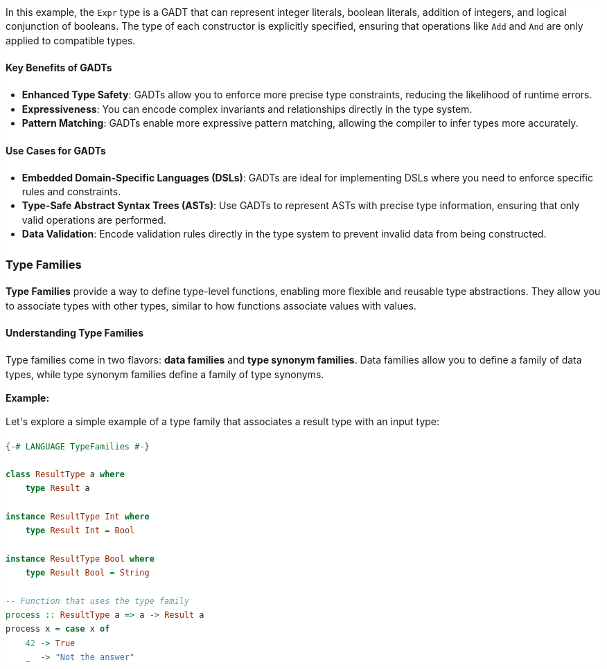 
In this example, the `Expr` type is a GADT that can represent integer literals, boolean literals, addition of integers, and logical conjunction of booleans. The type of each constructor is explicitly specified, ensuring that operations like `Add` and `And` are only applied to compatible types.

#### Key Benefits of GADTs

- **Enhanced Type Safety**: GADTs allow you to enforce more precise type constraints, reducing the likelihood of runtime errors.
- **Expressiveness**: You can encode complex invariants and relationships directly in the type system.
- **Pattern Matching**: GADTs enable more expressive pattern matching, allowing the compiler to infer types more accurately.

#### Use Cases for GADTs

- **Embedded Domain-Specific Languages (DSLs)**: GADTs are ideal for implementing DSLs where you need to enforce specific rules and constraints.
- **Type-Safe Abstract Syntax Trees (ASTs)**: Use GADTs to represent ASTs with precise type information, ensuring that only valid operations are performed.
- **Data Validation**: Encode validation rules directly in the type system to prevent invalid data from being constructed.

### Type Families

**Type Families** provide a way to define type-level functions, enabling more flexible and reusable type abstractions. They allow you to associate types with other types, similar to how functions associate values with values.

#### Understanding Type Families

Type families come in two flavors: **data families** and **type synonym families**. Data families allow you to define a family of data types, while type synonym families define a family of type synonyms.

**Example:**

Let's explore a simple example of a type family that associates a result type with an input type:

```haskell
{-# LANGUAGE TypeFamilies #-}

class ResultType a where
    type Result a

instance ResultType Int where
    type Result Int = Bool

instance ResultType Bool where
    type Result Bool = String

-- Function that uses the type family
process :: ResultType a => a -> Result a
process x = case x of
    42 -> True
    _  -> "Not the answer"
```
